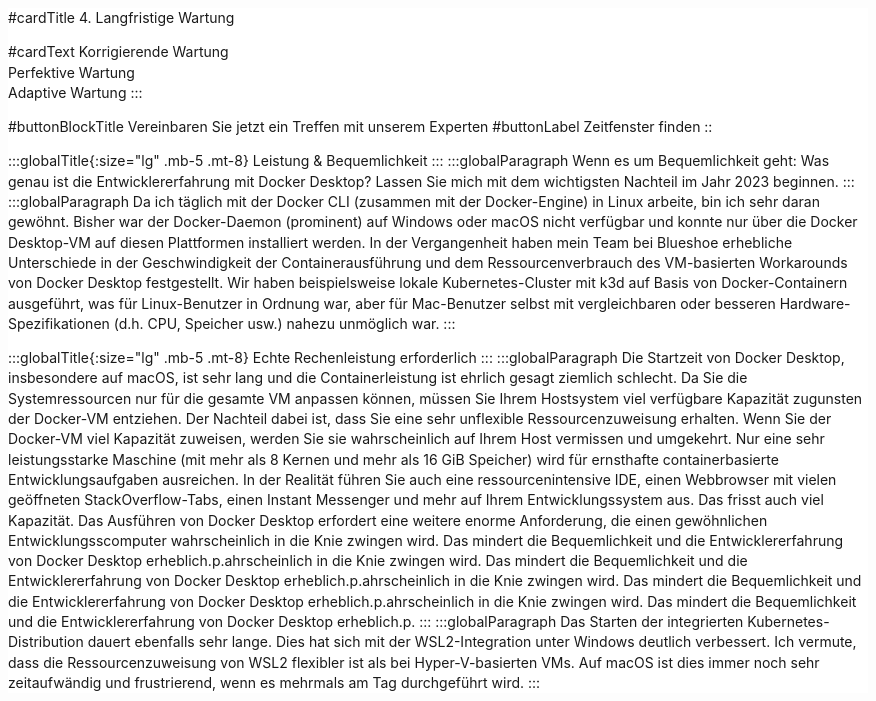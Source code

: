 #cardTitle
<span>4.</span> Langfristige Wartung

#cardText
Korrigierende Wartung </br> Perfektive Wartung </br> Adaptive Wartung
:::

#buttonBlockTitle
Vereinbaren Sie jetzt ein Treffen mit unserem Experten
#buttonLabel
Zeitfenster finden
::


:::globalTitle{:size="lg" .mb-5 .mt-8}
Leistung & Bequemlichkeit
:::
:::globalParagraph
Wenn es um Bequemlichkeit geht: Was genau ist die Entwicklererfahrung mit Docker Desktop? Lassen Sie mich mit dem wichtigsten Nachteil im Jahr 2023 beginnen.
:::
:::globalParagraph
Da ich täglich mit der Docker CLI (zusammen mit der Docker-Engine) in Linux arbeite, bin ich sehr daran gewöhnt. Bisher war der Docker-Daemon (prominent) auf Windows oder macOS nicht verfügbar und konnte nur über die Docker Desktop-VM auf diesen Plattformen installiert werden. In der Vergangenheit haben mein Team bei Blueshoe erhebliche Unterschiede in der Geschwindigkeit der Containerausführung und dem Ressourcenverbrauch des VM-basierten Workarounds von Docker Desktop festgestellt. Wir haben beispielsweise lokale Kubernetes-Cluster mit k3d auf Basis von Docker-Containern ausgeführt, was für Linux-Benutzer in Ordnung war, aber für Mac-Benutzer selbst mit vergleichbaren oder besseren Hardware-Spezifikationen (d.h. CPU, Speicher usw.) nahezu unmöglich war.
:::

:::globalTitle{:size="lg" .mb-5 .mt-8}
Echte Rechenleistung erforderlich
:::
:::globalParagraph
Die Startzeit von Docker Desktop, insbesondere auf macOS, ist sehr lang und die Containerleistung ist ehrlich gesagt ziemlich schlecht. Da Sie die Systemressourcen nur für die gesamte VM anpassen können, müssen Sie Ihrem Hostsystem viel verfügbare Kapazität zugunsten der Docker-VM entziehen. Der Nachteil dabei ist, dass Sie eine sehr unflexible Ressourcenzuweisung erhalten. Wenn Sie der Docker-VM viel Kapazität zuweisen, werden Sie sie wahrscheinlich auf Ihrem Host vermissen und umgekehrt. Nur eine sehr leistungsstarke Maschine (mit mehr als 8 Kernen und mehr als 16 GiB Speicher) wird für ernsthafte containerbasierte Entwicklungsaufgaben ausreichen. In der Realität führen Sie auch eine ressourcenintensive IDE, einen Webbrowser mit vielen geöffneten StackOverflow-Tabs, einen Instant Messenger und mehr auf Ihrem Entwicklungssystem aus. Das frisst auch viel Kapazität. Das Ausführen von Docker Desktop erfordert eine weitere enorme Anforderung, die einen gewöhnlichen Entwicklungsscomputer wahrscheinlich in die Knie zwingen wird. Das mindert die Bequemlichkeit und die Entwicklererfahrung von Docker Desktop erheblich.p.ahrscheinlich in die Knie zwingen wird. Das mindert die Bequemlichkeit und die Entwicklererfahrung von Docker Desktop erheblich.p.ahrscheinlich in die Knie zwingen wird. Das mindert die Bequemlichkeit und die Entwicklererfahrung von Docker Desktop erheblich.p.ahrscheinlich in die Knie zwingen wird. Das mindert die Bequemlichkeit und die Entwicklererfahrung von Docker Desktop erheblich.p.
:::
:::globalParagraph
Das Starten der integrierten Kubernetes-Distribution dauert ebenfalls sehr lange. Dies hat sich mit der WSL2-Integration unter Windows deutlich verbessert. Ich vermute, dass die Ressourcenzuweisung von WSL2 flexibler ist als bei Hyper-V-basierten VMs. Auf macOS ist dies immer noch sehr zeitaufwändig und frustrierend, wenn es mehrmals am Tag durchgeführt wird.
:::
